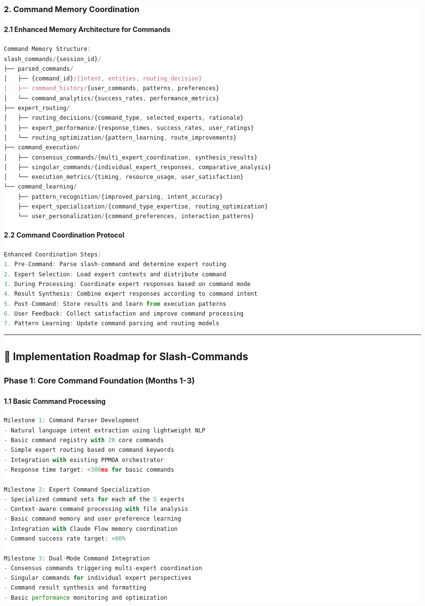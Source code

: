 ### 2. Command Memory Coordination

#### **2.1 Enhanced Memory Architecture for Commands**
```javascript
Command Memory Structure:
slash_commands/{session_id}/
├── parsed_commands/
│   ├── {command_id}/{intent, entities, routing_decision}
│   ├── command_history/{user_commands, patterns, preferences}
│   └── command_analytics/{success_rates, performance_metrics}
├── expert_routing/
│   ├── routing_decisions/{command_type, selected_experts, rationale}
│   ├── expert_performance/{response_times, success_rates, user_ratings}
│   └── routing_optimization/{pattern_learning, route_improvements}
├── command_execution/
│   ├── consensus_commands/{multi_expert_coordination, synthesis_results}
│   ├── singular_commands/{individual_expert_responses, comparative_analysis}
│   └── execution_metrics/{timing, resource_usage, user_satisfaction}
└── command_learning/
    ├── pattern_recognition/{improved_parsing, intent_accuracy}
    ├── expert_specialization/{command_type_expertise, routing_optimization}
    └── user_personalization/{command_preferences, interaction_patterns}
```

#### **2.2 Command Coordination Protocol**
```javascript
Enhanced Coordination Steps:
1. Pre-Command: Parse slash-command and determine expert routing
2. Expert Selection: Load expert contexts and distribute command
3. During Processing: Coordinate expert responses based on command mode
4. Result Synthesis: Combine expert responses according to command intent
5. Post-Command: Store results and learn from execution patterns
6. User Feedback: Collect satisfaction and improve command processing
7. Pattern Learning: Update command parsing and routing models
```

---

## 🎯 Implementation Roadmap for Slash-Commands

### Phase 1: Core Command Foundation (Months 1-3)

#### **1.1 Basic Command Processing**
```javascript
Milestone 1: Command Parser Development
- Natural language intent extraction using lightweight NLP
- Basic command registry with 20 core commands
- Simple expert routing based on command keywords
- Integration with existing PPMOA orchestrator
- Response time target: <300ms for basic commands

Milestone 2: Expert Command Specialization  
- Specialized command sets for each of the 5 experts
- Context-aware command processing with file analysis
- Basic command memory and user preference learning
- Integration with Claude Flow memory coordination
- Command success rate target: >80%

Milestone 3: Dual-Mode Command Integration
- Consensus commands triggering multi-expert coordination
- Singular commands for individual expert perspectives
- Command result synthesis and formatting
- Basic performance monitoring and optimization
```